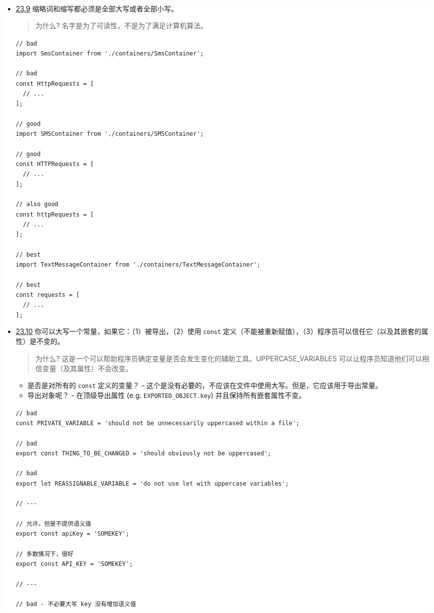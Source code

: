 

- [23.9](https://github.com/BingKui/javascript-zh#naming--Acronyms-and-Initialisms) 缩略词和缩写都必须是全部大写或者全部小写。

  > 为什么? 名字是为了可读性，不是为了满足计算机算法。

  ```
  // bad
  import SmsContainer from './containers/SmsContainer';
  
  // bad
  const HttpRequests = [
    // ...
  ];
  
  // good
  import SMSContainer from './containers/SMSContainer';
  
  // good
  const HTTPRequests = [
    // ...
  ];
  
  // also good
  const httpRequests = [
    // ...
  ];
  
  // best
  import TextMessageContainer from './containers/TextMessageContainer';
  
  // best
  const requests = [
    // ...
  ];
  ```



- [23.10](https://github.com/BingKui/javascript-zh#naming--uppercase) 你可以大写一个常量，如果它：（1）被导出，（2）使用 `const` 定义（不能被重新赋值），（3）程序员可以信任它（以及其嵌套的属性）是不变的。

  > 为什么? 这是一个可以帮助程序员确定变量是否会发生变化的辅助工具。UPPERCASE_VARIABLES 可以让程序员知道他们可以相信变量（及其属性）不会改变。

  - 是否是对所有的 `const` 定义的变量？ - 这个是没有必要的，不应该在文件中使用大写。但是，它应该用于导出常量。
  - 导出对象呢？ - 在顶级导出属性 (e.g. `EXPORTED_OBJECT.key`) 并且保持所有嵌套属性不变。

  ```
  // bad
  const PRIVATE_VARIABLE = 'should not be unnecessarily uppercased within a file';
  
  // bad
  export const THING_TO_BE_CHANGED = 'should obviously not be uppercased';
  
  // bad
  export let REASSIGNABLE_VARIABLE = 'do not use let with uppercase variables';
  
  // ---
  
  // 允许，但是不提供语义值
  export const apiKey = 'SOMEKEY';
  
  // 多数情况下，很好
  export const API_KEY = 'SOMEKEY';
  
  // ---
  
  // bad - 不必要大写 key 没有增加语义值
  ```